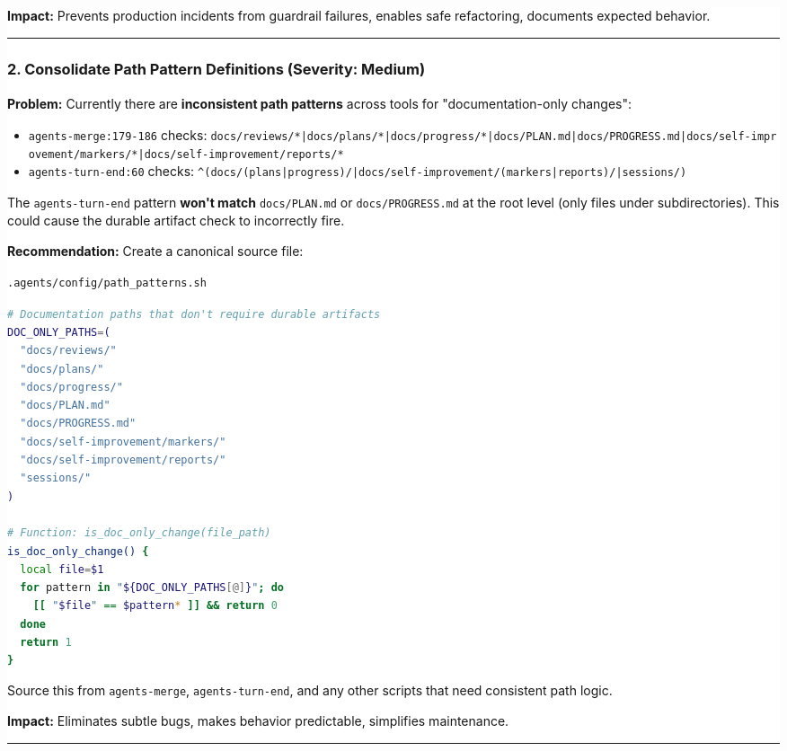 **Impact:** Prevents production incidents from guardrail failures, enables safe refactoring, documents expected behavior.

---

### 2. **Consolidate Path Pattern Definitions** (Severity: Medium)

**Problem:**
Currently there are **inconsistent path patterns** across tools for "documentation-only changes":

- `agents-merge:179-186` checks: `docs/reviews/*|docs/plans/*|docs/progress/*|docs/PLAN.md|docs/PROGRESS.md|docs/self-improvement/markers/*|docs/self-improvement/reports/*`
- `agents-turn-end:60` checks: `^(docs/(plans|progress)/|docs/self-improvement/(markers|reports)/|sessions/)`

The `agents-turn-end` pattern **won't match** `docs/PLAN.md` or `docs/PROGRESS.md` at the root level (only files under subdirectories). This could cause the durable artifact check to incorrectly fire.

**Recommendation:**
Create a canonical source file:
```bash
.agents/config/path_patterns.sh
```

```bash
# Documentation paths that don't require durable artifacts
DOC_ONLY_PATHS=(
  "docs/reviews/"
  "docs/plans/"
  "docs/progress/"
  "docs/PLAN.md"
  "docs/PROGRESS.md"
  "docs/self-improvement/markers/"
  "docs/self-improvement/reports/"
  "sessions/"
)

# Function: is_doc_only_change(file_path)
is_doc_only_change() {
  local file=$1
  for pattern in "${DOC_ONLY_PATHS[@]}"; do
    [[ "$file" == $pattern* ]] && return 0
  done
  return 1
}
```

Source this from `agents-merge`, `agents-turn-end`, and any other scripts that need consistent path logic.

**Impact:** Eliminates subtle bugs, makes behavior predictable, simplifies maintenance.

---
